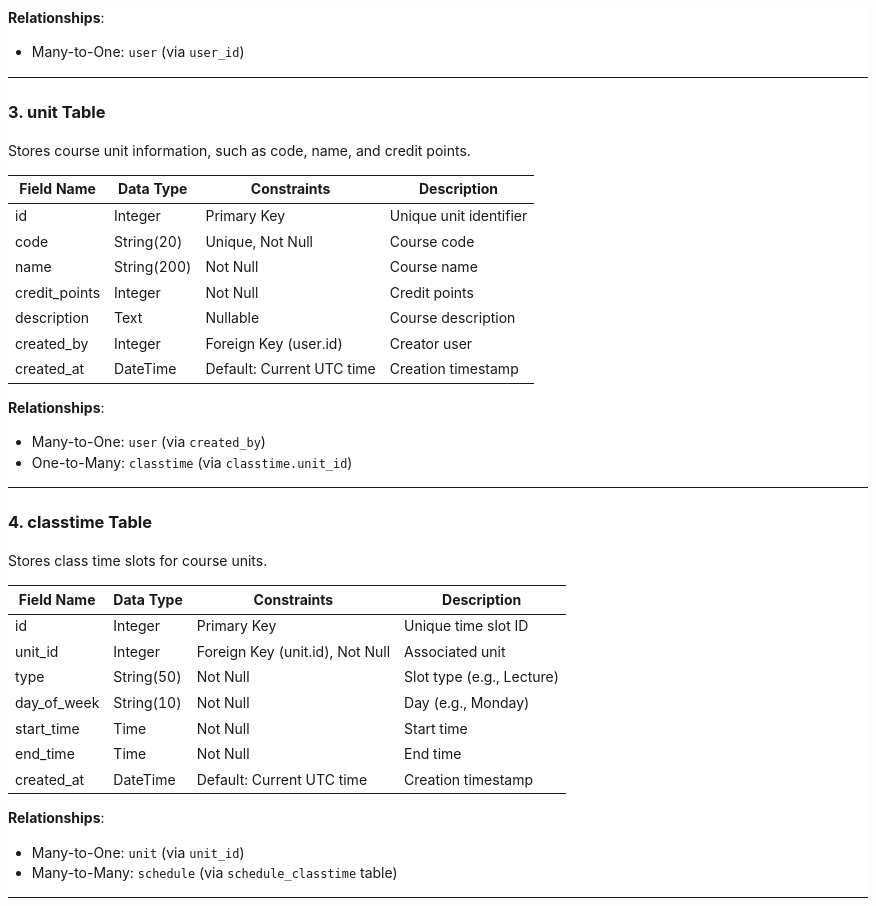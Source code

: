 **Relationships**:

- Many-to-One: `user` (via `user_id`)

---

### 3. unit Table

Stores course unit information, such as code, name, and credit points.

| Field Name    | Data Type   | Constraints               | Description            |
| ------------- | ----------- | ------------------------- | ---------------------- |
| id            | Integer     | Primary Key               | Unique unit identifier |
| code          | String(20)  | Unique, Not Null          | Course code            |
| name          | String(200) | Not Null                  | Course name            |
| credit_points | Integer     | Not Null                  | Credit points          |
| description   | Text        | Nullable                  | Course description     |
| created_by    | Integer     | Foreign Key (user.id)     | Creator user           |
| created_at    | DateTime    | Default: Current UTC time | Creation timestamp     |

**Relationships**:

- Many-to-One: `user` (via `created_by`)
- One-to-Many: `classtime` (via `classtime.unit_id`)

---

### 4. classtime Table

Stores class time slots for course units.

| Field Name  | Data Type  | Constraints                     | Description               |
| ----------- | ---------- | ------------------------------- | ------------------------- |
| id          | Integer    | Primary Key                     | Unique time slot ID       |
| unit_id     | Integer    | Foreign Key (unit.id), Not Null | Associated unit           |
| type        | String(50) | Not Null                        | Slot type (e.g., Lecture) |
| day_of_week | String(10) | Not Null                        | Day (e.g., Monday)        |
| start_time  | Time       | Not Null                        | Start time                |
| end_time    | Time       | Not Null                        | End time                  |
| created_at  | DateTime   | Default: Current UTC time       | Creation timestamp        |

**Relationships**:

- Many-to-One: `unit` (via `unit_id`)
- Many-to-Many: `schedule` (via `schedule_classtime` table)

---
